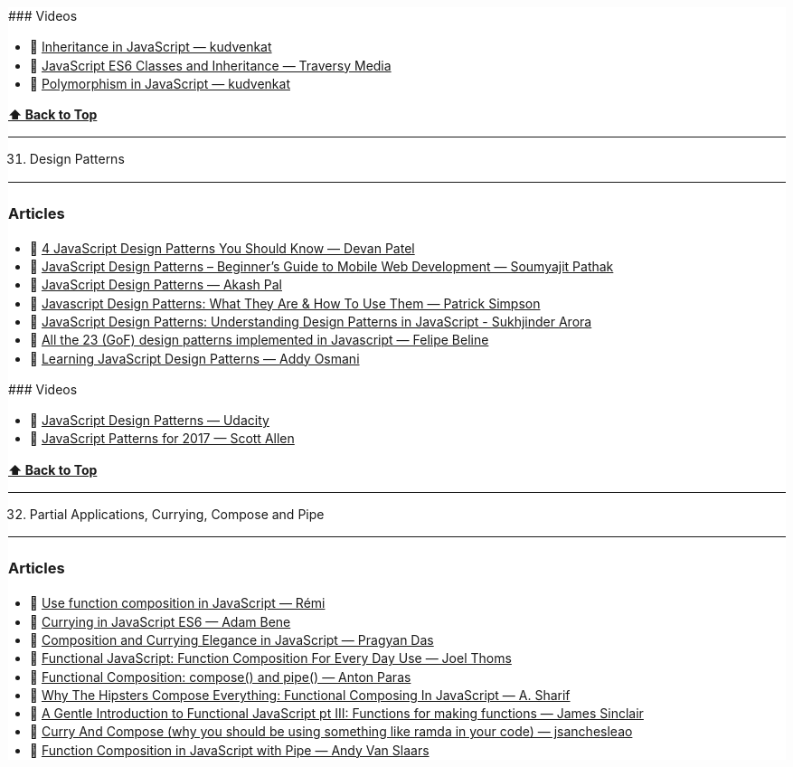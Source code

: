 \#\#\# Videos

-   🎥 [Inheritance in JavaScript — kudvenkat](https://www.youtube.com/watch?v=yXlFR81tDBM)
-   🎥 [JavaScript ES6 Classes and Inheritance — Traversy Media](https://www.youtube.com/watch?v=RBLIm5LMrmc)
-   🎥 [Polymorphism in JavaScript — kudvenkat](https://www.youtube.com/watch?v=zdovG9cuEBA)

**[⬆ Back to Top](#table-of-contents)**

------------------------------------------------------------------------

31. Design Patterns
-------------------

### Articles

-   📜 [4 JavaScript Design Patterns You Should Know — Devan Patel](https://scotch.io/bar-talk/4-javascript-design-patterns-you-should-know)
-   📜 [JavaScript Design Patterns – Beginner’s Guide to Mobile Web Development — Soumyajit Pathak](https://medium.com/beginners-guide-to-mobile-web-development/javascript-design-patterns-25f0faaaa15)
-   📜 [JavaScript Design Patterns — Akash Pal](https://medium.com/front-end-hacking/javascript-design-patterns-ed9d4c144c81)
-   📜 [Javascript Design Patterns: What They Are & How To Use Them — Patrick Simpson](https://seesparkbox.com/foundry/javascript_design_patterns)
-   📜 [JavaScript Design Patterns: Understanding Design Patterns in JavaScript - Sukhjinder Arora](https://blog.bitsrc.io/understanding-design-patterns-in-javascript-13345223f2dd)
-   📜 [All the 23 (GoF) design patterns implemented in Javascript — Felipe Beline](https://github.com/fbeline/Design-Patterns-JS)
-   📜 [Learning JavaScript Design Patterns — Addy Osmani](https://addyosmani.com/resources/essentialjsdesignpatterns/book/)

\#\#\# Videos

-   🎥 [JavaScript Design Patterns — Udacity](https://www.udacity.com/course/javascript-design-patterns--ud989)
-   🎥 [JavaScript Patterns for 2017 — Scott Allen](https://www.youtube.com/watch?v=hO7mzO83N1Q)

**[⬆ Back to Top](#table-of-contents)**

------------------------------------------------------------------------

32. Partial Applications, Currying, Compose and Pipe
----------------------------------------------------

### Articles

-   📜 [Use function composition in JavaScript — Rémi](https://www.codementor.io/michelre/use-function-composition-in-javascript-gkmxos5mj)
-   📜 [Currying in JavaScript ES6 — Adam Bene](https://blog.benestudio.co/currying-in-javascript-es6-540d2ad09400)
-   📜 [Composition and Currying Elegance in JavaScript — Pragyan Das](https://medium.com/@pragyan88/writing-middleware-composition-and-currying-elegance-in-javascript-8b15c98a541b)
-   📜 [Functional JavaScript: Function Composition For Every Day Use — Joel Thoms](https://hackernoon.com/javascript-functional-composition-for-every-day-use-22421ef65a10)
-   📜 [Functional Composition: compose() and pipe() — Anton Paras](https://medium.com/@acparas/what-i-learned-today-july-2-2017-ab9a46dbf85f)
-   📜 [Why The Hipsters Compose Everything: Functional Composing In JavaScript — A. Sharif](http://busypeoples.github.io/post/functional-composing-javascript/)
-   📜 [A Gentle Introduction to Functional JavaScript pt III: Functions for making functions — James Sinclair](https://jrsinclair.com/articles/2016/gentle-introduction-to-functional-javascript-functions/)
-   📜 [Curry And Compose (why you should be using something like ramda in your code) — jsanchesleao](https://jsleao.wordpress.com/2015/02/22/curry-and-compose-why-you-should-be-using-something-like-ramda-in-your-code/)
-   📜 [Function Composition in JavaScript with Pipe — Andy Van Slaars](https://vanslaars.io/post/create-pipe-function/)